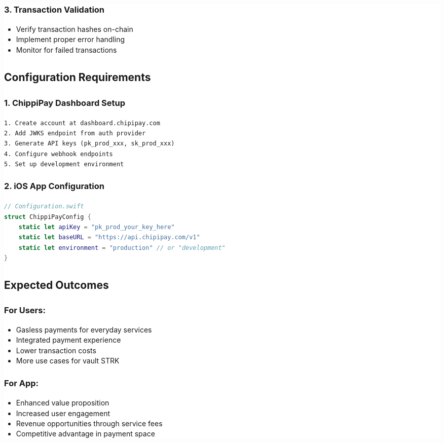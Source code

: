 ### 3. Transaction Validation
- Verify transaction hashes on-chain
- Implement proper error handling
- Monitor for failed transactions

## Configuration Requirements

### 1. ChippiPay Dashboard Setup
```
1. Create account at dashboard.chipipay.com
2. Add JWKS endpoint from auth provider
3. Generate API keys (pk_prod_xxx, sk_prod_xxx)
4. Configure webhook endpoints
5. Set up development environment
```

### 2. iOS App Configuration
```swift
// Configuration.swift
struct ChippiPayConfig {
    static let apiKey = "pk_prod_your_key_here"
    static let baseURL = "https://api.chipipay.com/v1"
    static let environment = "production" // or "development"
}
```

## Expected Outcomes

### For Users:
- Gasless payments for everyday services
- Integrated payment experience
- Lower transaction costs
- More use cases for vault STRK

### For App:
- Enhanced value proposition
- Increased user engagement
- Revenue opportunities through service fees
- Competitive advantage in payment space